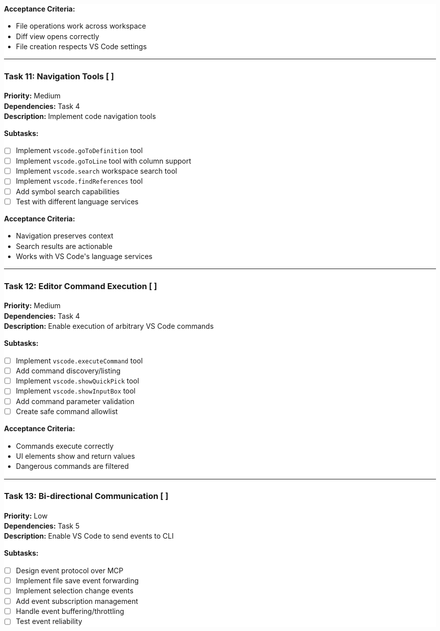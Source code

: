 **Acceptance Criteria:**
- File operations work across workspace
- Diff view opens correctly
- File creation respects VS Code settings

---

### Task 11: Navigation Tools [ ]
**Priority:** Medium  
**Dependencies:** Task 4  
**Description:** Implement code navigation tools

**Subtasks:**
- [ ] Implement `vscode.goToDefinition` tool
- [ ] Implement `vscode.goToLine` tool with column support
- [ ] Implement `vscode.search` workspace search tool
- [ ] Implement `vscode.findReferences` tool
- [ ] Add symbol search capabilities
- [ ] Test with different language services

**Acceptance Criteria:**
- Navigation preserves context
- Search results are actionable
- Works with VS Code's language services

---

### Task 12: Editor Command Execution [ ]
**Priority:** Medium  
**Dependencies:** Task 4  
**Description:** Enable execution of arbitrary VS Code commands

**Subtasks:**
- [ ] Implement `vscode.executeCommand` tool
- [ ] Add command discovery/listing
- [ ] Implement `vscode.showQuickPick` tool
- [ ] Implement `vscode.showInputBox` tool
- [ ] Add command parameter validation
- [ ] Create safe command allowlist

**Acceptance Criteria:**
- Commands execute correctly
- UI elements show and return values
- Dangerous commands are filtered

---

### Task 13: Bi-directional Communication [ ]
**Priority:** Low  
**Dependencies:** Task 5  
**Description:** Enable VS Code to send events to CLI

**Subtasks:**
- [ ] Design event protocol over MCP
- [ ] Implement file save event forwarding
- [ ] Implement selection change events
- [ ] Add event subscription management
- [ ] Handle event buffering/throttling
- [ ] Test event reliability
